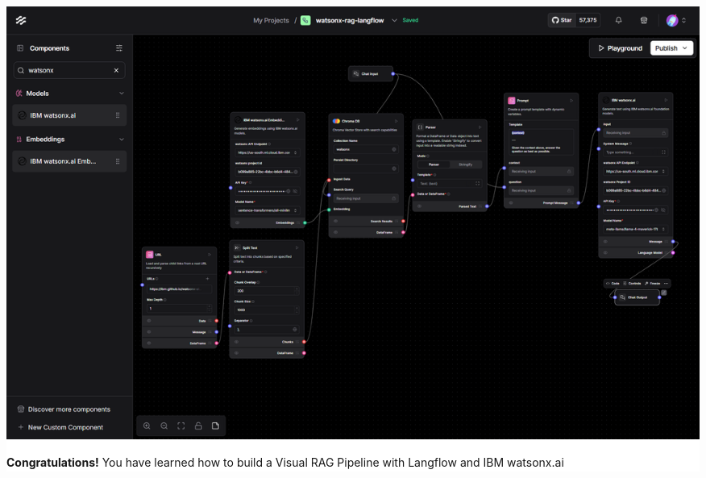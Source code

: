 ![](./../assets/images/posts/2025-04-20-watsonx-langflow-integration/2025-04-29-23-33-04.png)



**Congratulations!** You have learned how to build a Visual RAG Pipeline with Langflow and IBM watsonx.ai